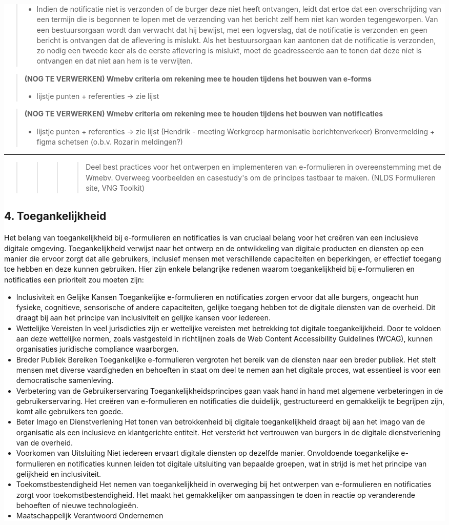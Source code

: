 > * Indien de notificatie niet is verzonden of de burger deze niet heeft ontvangen, leidt dat ertoe dat een overschrijding van een termijn die is begonnen te lopen met de verzending van het bericht zelf hem niet kan worden tegengeworpen. Van een bestuursorgaan wordt dan verwacht dat hij bewijst, met een logverslag, dat de notificatie is verzonden en geen bericht is ontvangen dat de aflevering is mislukt. Als het bestuursorgaan kan aantonen dat de notificatie is verzonden, zo nodig een tweede keer als de eerste aflevering is mislukt, moet de geadresseerde aan te tonen dat deze niet is ontvangen en dat niet aan hem is te verwijten.

> **(NOG TE VERWERKEN) Wmebv criteria om rekening mee te houden tijdens het bouwen van e-forms**
> 
> 
> * lijstje punten + referenties -> zie lijst

> **(NOG TE VERWERKEN) Wmebv criteria om rekening mee te houden tijdens het bouwen van notificaties**
> 
> 
> * lijstje punten + referenties -> zie lijst
> (Hendrik - meeting Werkgroep harmonisatie berichtenverkeer)
> Bronvermelding + figma schetsen (o.b.v. Rozarin meldingen?)

- - -

> > > > Deel best practices voor het ontwerpen en implementeren van e-formulieren in overeenstemming met de Wmebv.
> > > > Overweeg voorbeelden en casestudy's om de principes tastbaar te maken.
> > > > (NLDS Formulieren site, VNG Toolkit)

## 4\. Toegankelijkheid

Het belang van toegankelijkheid bij e-formulieren en notificaties is van cruciaal belang voor het creëren van een inclusieve digitale omgeving. Toegankelijkheid verwijst naar het ontwerp en de ontwikkeling van digitale producten en diensten op een manier die ervoor zorgt dat alle gebruikers, inclusief mensen met verschillende capaciteiten en beperkingen, er effectief toegang toe hebben en deze kunnen gebruiken. Hier zijn enkele belangrijke redenen waarom toegankelijkheid bij e-formulieren en notificaties een prioriteit zou moeten zijn:

* Inclusiviteit en Gelijke Kansen
Toegankelijke e-formulieren en notificaties zorgen ervoor dat alle burgers, ongeacht hun fysieke, cognitieve, sensorische of andere capaciteiten, gelijke toegang hebben tot de digitale diensten van de overheid. Dit draagt bij aan het principe van inclusiviteit en gelijke kansen voor iedereen.
* Wettelijke Vereisten
In veel jurisdicties zijn er wettelijke vereisten met betrekking tot digitale toegankelijkheid. Door te voldoen aan deze wettelijke normen, zoals vastgesteld in richtlijnen zoals de Web Content Accessibility Guidelines (WCAG), kunnen organisaties juridische compliance waarborgen.
* Breder Publiek Bereiken
Toegankelijke e-formulieren vergroten het bereik van de diensten naar een breder publiek. Het stelt mensen met diverse vaardigheden en behoeften in staat om deel te nemen aan het digitale proces, wat essentieel is voor een democratische samenleving.
* Verbetering van de Gebruikerservaring
Toegankelijkheidsprincipes gaan vaak hand in hand met algemene verbeteringen in de gebruikerservaring. Het creëren van e-formulieren en notificaties die duidelijk, gestructureerd en gemakkelijk te begrijpen zijn, komt alle gebruikers ten goede.
* Beter Imago en Dienstverlening
Het tonen van betrokkenheid bij digitale toegankelijkheid draagt bij aan het imago van de organisatie als een inclusieve en klantgerichte entiteit. Het versterkt het vertrouwen van burgers in de digitale dienstverlening van de overheid.
* Voorkomen van Uitsluiting
Niet iedereen ervaart digitale diensten op dezelfde manier. Onvoldoende toegankelijke e-formulieren en notificaties kunnen leiden tot digitale uitsluiting van bepaalde groepen, wat in strijd is met het principe van gelijkheid en inclusiviteit.
* Toekomstbestendigheid
Het nemen van toegankelijkheid in overweging bij het ontwerpen van e-formulieren en notificaties zorgt voor toekomstbestendigheid. Het maakt het gemakkelijker om aanpassingen te doen in reactie op veranderende behoeften of nieuwe technologieën.
* Maatschappelijk Verantwoord Ondernemen